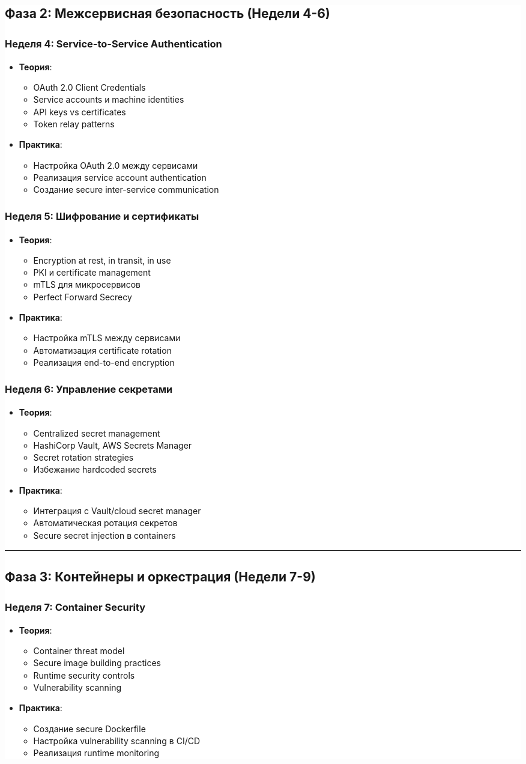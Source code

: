 
## Фаза 2: Межсервисная безопасность (Недели 4-6)

### Неделя 4: Service-to-Service Authentication
- **Теория**:
  - OAuth 2.0 Client Credentials
  - Service accounts и machine identities
  - API keys vs certificates
  - Token relay patterns

- **Практика**:
  - Настройка OAuth 2.0 между сервисами
  - Реализация service account authentication
  - Создание secure inter-service communication

### Неделя 5: Шифрование и сертификаты
- **Теория**:
  - Encryption at rest, in transit, in use
  - PKI и certificate management
  - mTLS для микросервисов
  - Perfect Forward Secrecy

- **Практика**:
  - Настройка mTLS между сервисами
  - Автоматизация certificate rotation
  - Реализация end-to-end encryption

### Неделя 6: Управление секретами
- **Теория**:
  - Centralized secret management
  - HashiCorp Vault, AWS Secrets Manager
  - Secret rotation strategies
  - Избежание hardcoded secrets

- **Практика**:
  - Интеграция с Vault/cloud secret manager
  - Автоматическая ротация секретов
  - Secure secret injection в containers

---

## Фаза 3: Контейнеры и оркестрация (Недели 7-9)

### Неделя 7: Container Security
- **Теория**:
  - Container threat model
  - Secure image building practices
  - Runtime security controls
  - Vulnerability scanning

- **Практика**:
  - Создание secure Dockerfile
  - Настройка vulnerability scanning в CI/CD
  - Реализация runtime monitoring
